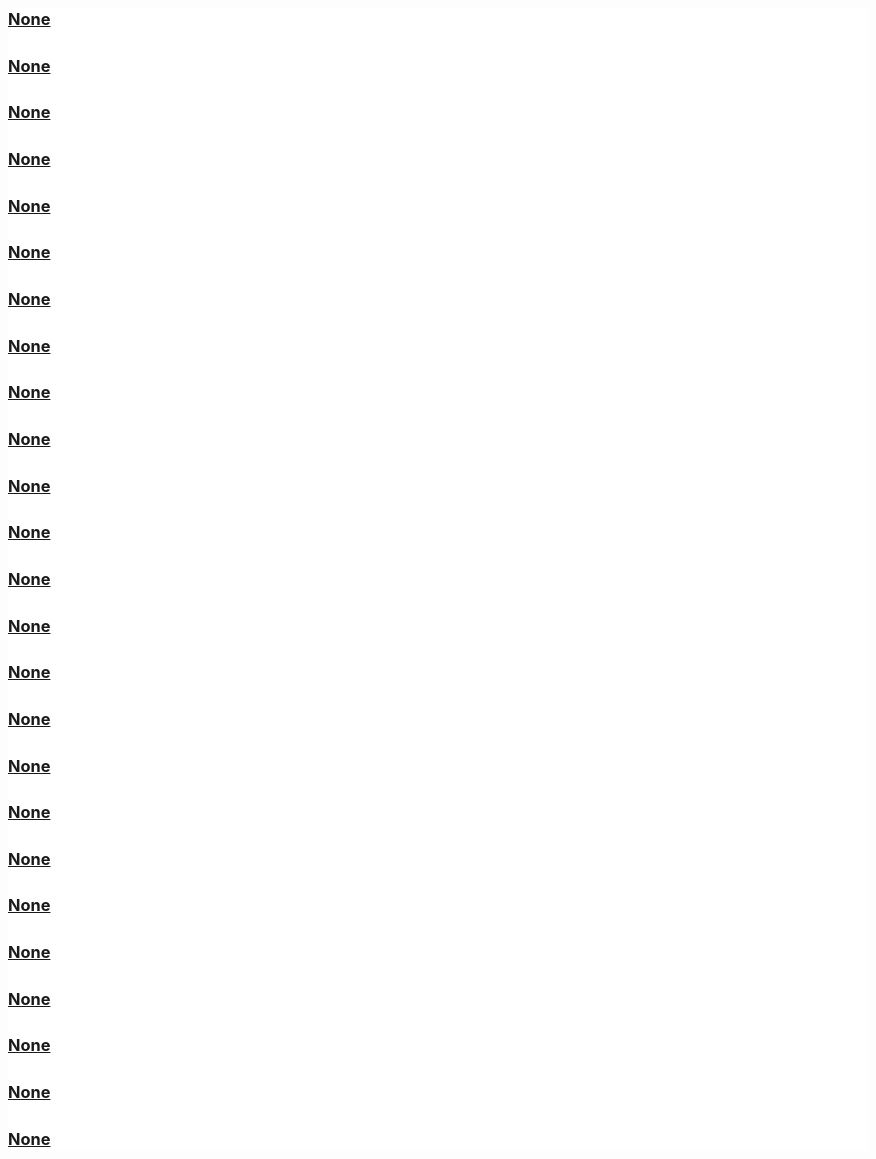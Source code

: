 ### [None](../d3dkmthk/ns-d3dkmthk-_d3dkmt_gdimodel_presenthistorytoken.md)
### [None](../d3dkmthk/ns-d3dkmthk-_d3dkmt_gdimodel_sysmem_presenthistorytoken.md)
### [None](../d3dkmthk/ns-d3dkmthk-_d3dkmt_getcontextinprocessschedulingpriority.md)
### [None](../d3dkmthk/ns-d3dkmthk-_d3dkmt_getcontextschedulingpriority.md)
### [None](../d3dkmthk/ns-d3dkmthk-_d3dkmt_getdevicestate.md)
### [None](../d3dkmthk/ns-d3dkmthk-_d3dkmt_getdisplaymodelist.md)
### [None](../d3dkmthk/ns-d3dkmthk-_d3dkmt_getmultisamplemethodlist.md)
### [None](../d3dkmthk/ns-d3dkmthk-_d3dkmt_getoverlaystate.md)
### [None](../d3dkmthk/ns-d3dkmthk-_d3dkmt_getpresenthistory.md)
### [None](../d3dkmthk/ns-d3dkmthk-_d3dkmt_getprocessdevicelostsupport.md)
### [None](../d3dkmthk/ns-d3dkmthk-_d3dkmt_getscanline.md)
### [None](../d3dkmthk/ns-d3dkmthk-_d3dkmt_getsharedprimaryhandle.md)
### [None](../d3dkmthk/ns-d3dkmthk-_d3dkmt_getsharedresourceadapterluid.md)
### [None](../d3dkmthk/ns-d3dkmthk-_d3dkmt_invalidateactivevidpn.md)
### [None](../d3dkmthk/ns-d3dkmthk-_d3dkmt_lock.md)
### [None](../d3dkmthk/ns-d3dkmthk-_d3dkmt_lock2.md)
### [None](../d3dkmthk/ns-d3dkmthk-_d3dkmt_mpo3ddi_support.md)
### [None](../d3dkmthk/ns-d3dkmthk-_d3dkmt_multisamplemethod.md)
### [None](../d3dkmthk/ns-d3dkmthk-_d3dkmt_offerallocations.md)
### [None](../d3dkmthk/ns-d3dkmthk-_d3dkmt_openadapterfromdevicename.md)
### [None](../d3dkmthk/ns-d3dkmthk-_d3dkmt_openadapterfromgdidisplayname.md)
### [None](../d3dkmthk/ns-d3dkmthk-_d3dkmt_openadapterfromhdc.md)
### [None](../d3dkmthk/ns-d3dkmthk-_d3dkmt_openadapterfromluid.md)
### [None](../d3dkmthk/ns-d3dkmthk-_d3dkmt_openglinfo.md)
### [None](../d3dkmthk/ns-d3dkmthk-_d3dkmt_openkeyedmutex.md)